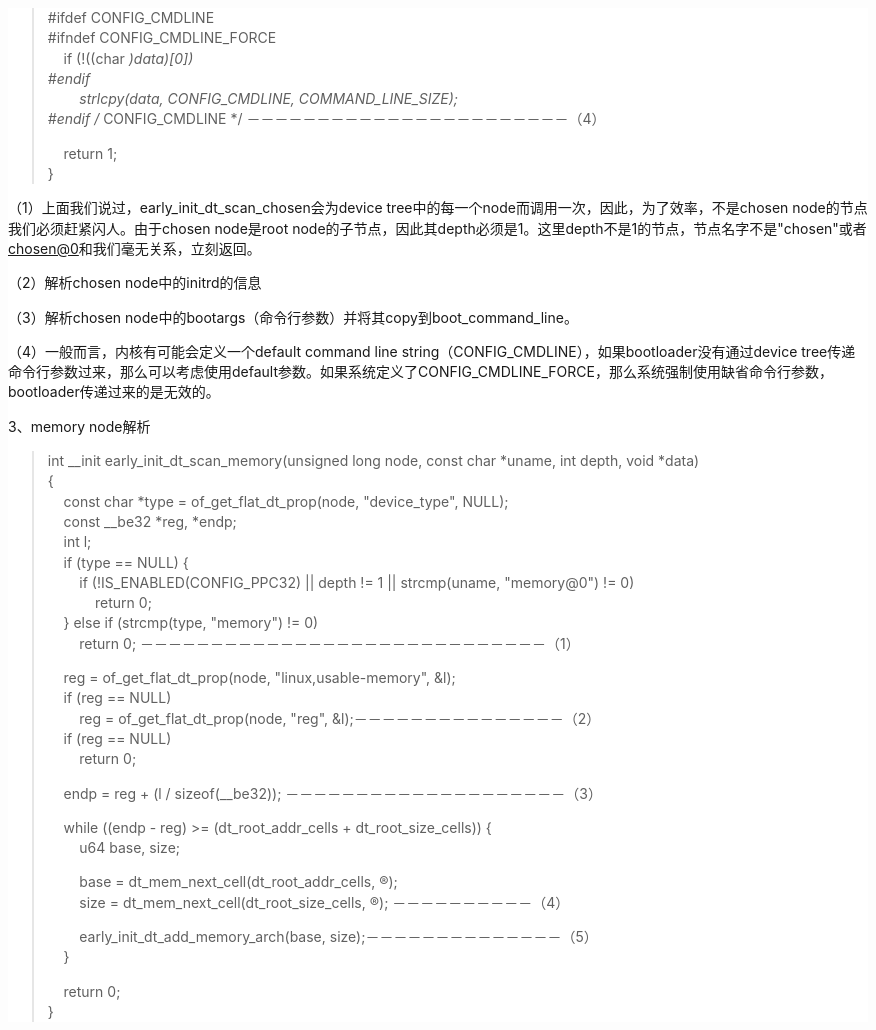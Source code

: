 > #ifdef CONFIG_CMDLINE  
> #ifndef CONFIG_CMDLINE_FORCE  
>     if (!((char *)data)[0])  
> #endif  
>         strlcpy(data, CONFIG_CMDLINE, COMMAND_LINE_SIZE);  
> #endif /* CONFIG_CMDLINE */ －－－－－－－－－－－－－－－－－－－－－－－（4）
> 
>   
>     return 1;  
> }

（1）上面我们说过，early_init_dt_scan_chosen会为device tree中的每一个node而调用一次，因此，为了效率，不是chosen node的节点我们必须赶紧闪人。由于chosen node是root node的子节点，因此其depth必须是1。这里depth不是1的节点，节点名字不是"chosen"或者[chosen@0](mailto:chosen@0)和我们毫无关系，立刻返回。

（2）解析chosen node中的initrd的信息

（3）解析chosen node中的bootargs（命令行参数）并将其copy到boot_command_line。

（4）一般而言，内核有可能会定义一个default command line string（CONFIG_CMDLINE），如果bootloader没有通过device tree传递命令行参数过来，那么可以考虑使用default参数。如果系统定义了CONFIG_CMDLINE_FORCE，那么系统强制使用缺省命令行参数，bootloader传递过来的是无效的。

3、memory node解析

> int __init early_init_dt_scan_memory(unsigned long node, const char *uname, int depth, void *data)  
> {  
>     const char *type = of_get_flat_dt_prop(node, "device_type", NULL);  
>     const __be32 *reg, *endp;  
>     int l;   
>     if (type == NULL) {  
>         if (!IS_ENABLED(CONFIG_PPC32) || depth != 1 || strcmp(uname, "memory@0") != 0)  
>             return 0;  
>     } else if (strcmp(type, "memory") != 0)  
>         return 0; －－－－－－－－－－－－－－－－－－－－－－－－－－－－－（1）
> 
>     reg = of_get_flat_dt_prop(node, "linux,usable-memory", &l);  
>     if (reg == NULL)  
>         reg = of_get_flat_dt_prop(node, "reg", &l);－－－－－－－－－－－－－－－（2）  
>     if (reg == NULL)  
>         return 0;
> 
>     endp = reg + (l / sizeof(__be32)); －－－－－－－－－－－－－－－－－－－－（3）
> 
>     while ((endp - reg) >= (dt_root_addr_cells + dt_root_size_cells)) {  
>         u64 base, size;
> 
>         base = dt_mem_next_cell(dt_root_addr_cells, ®);  
>         size = dt_mem_next_cell(dt_root_size_cells, ®); －－－－－－－－－－（4）
> 
>         early_init_dt_add_memory_arch(base, size);－－－－－－－－－－－－－－（5）  
>     }
> 
>     return 0;  
> }
